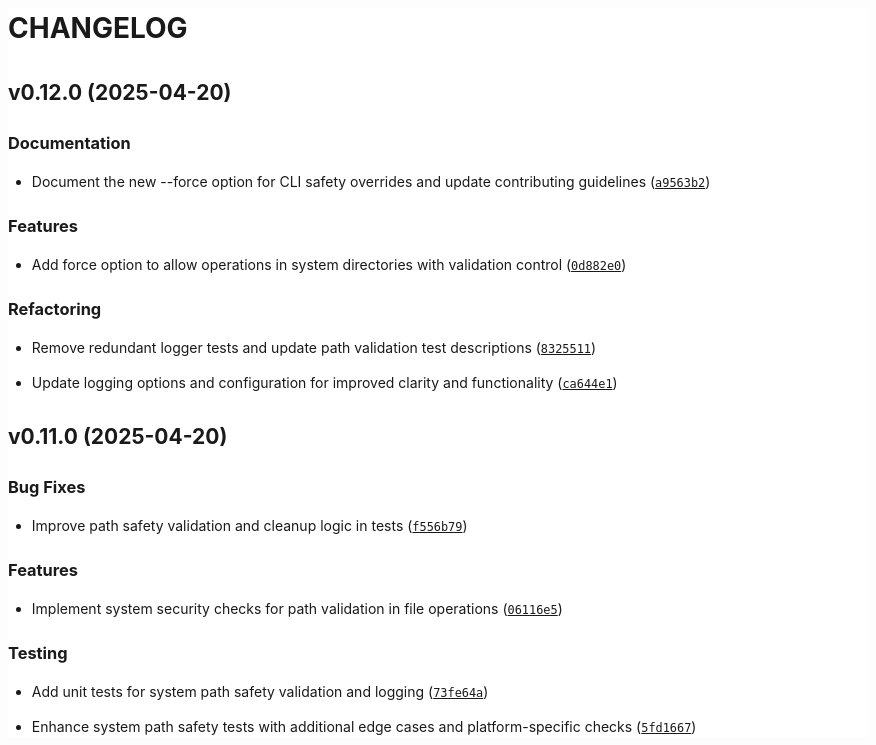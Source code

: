 # CHANGELOG


## v0.12.0 (2025-04-20)

### Documentation

- Document the new --force option for CLI safety overrides and update contributing guidelines
  ([`a9563b2`](https://github.com/RYZHAIEV-SERHII/TidyFiles/commit/a9563b26234b466ca41584d4abecfffb1f388b30))

### Features

- Add force option to allow operations in system directories with validation control
  ([`0d882e0`](https://github.com/RYZHAIEV-SERHII/TidyFiles/commit/0d882e0032d422cdc3e37fb39e45913643d31fb9))

### Refactoring

- Remove redundant logger tests and update path validation test descriptions
  ([`8325511`](https://github.com/RYZHAIEV-SERHII/TidyFiles/commit/83255118abc54d79877f6b3da17964990562f044))

- Update logging options and configuration for improved clarity and functionality
  ([`ca644e1`](https://github.com/RYZHAIEV-SERHII/TidyFiles/commit/ca644e1ecc15078c0d38212289a0dda70423fe57))


## v0.11.0 (2025-04-20)

### Bug Fixes

- Improve path safety validation and cleanup logic in tests
  ([`f556b79`](https://github.com/RYZHAIEV-SERHII/TidyFiles/commit/f556b79f5d0c7ee1576fa4ec991e07aa442a28af))

### Features

- Implement system security checks for path validation in file operations
  ([`06116e5`](https://github.com/RYZHAIEV-SERHII/TidyFiles/commit/06116e53aae98703cd64baa86822f7e2cf21be9b))

### Testing

- Add unit tests for system path safety validation and logging
  ([`73fe64a`](https://github.com/RYZHAIEV-SERHII/TidyFiles/commit/73fe64a74290662f6c6fe020f8898a8ab6e421ea))

- Enhance system path safety tests with additional edge cases and platform-specific checks
  ([`5fd1667`](https://github.com/RYZHAIEV-SERHII/TidyFiles/commit/5fd1667fba74eecd452457253433b6a124533422))
